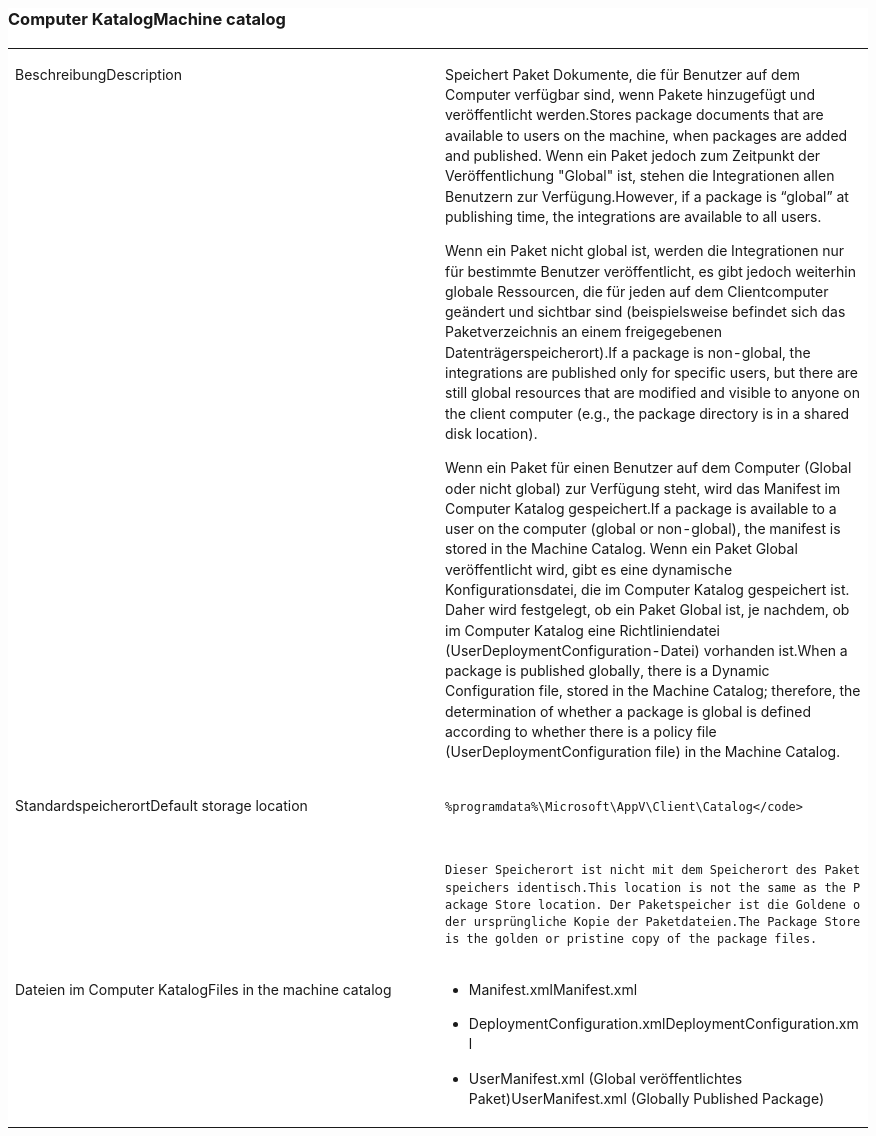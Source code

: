 ### <span data-ttu-id="14981-227">Computer Katalog</span><span class="sxs-lookup"><span data-stu-id="14981-227">Machine catalog</span></span>

<table>
<colgroup>
<col width="50%" />
<col width="50%" />
</colgroup>
<tbody>
<tr class="odd">
<td align="left"><p><span data-ttu-id="14981-228">Beschreibung</span><span class="sxs-lookup"><span data-stu-id="14981-228">Description</span></span></p></td>
<td align="left"><p><span data-ttu-id="14981-229">Speichert Paket Dokumente, die für Benutzer auf dem Computer verfügbar sind, wenn Pakete hinzugefügt und veröffentlicht werden.</span><span class="sxs-lookup"><span data-stu-id="14981-229">Stores package documents that are available to users on the machine, when packages are added and published.</span></span> <span data-ttu-id="14981-230">Wenn ein Paket jedoch zum Zeitpunkt der Veröffentlichung "Global" ist, stehen die Integrationen allen Benutzern zur Verfügung.</span><span class="sxs-lookup"><span data-stu-id="14981-230">However, if a package is “global” at publishing time, the integrations are available to all users.</span></span></p>
<p><span data-ttu-id="14981-231">Wenn ein Paket nicht global ist, werden die Integrationen nur für bestimmte Benutzer veröffentlicht, es gibt jedoch weiterhin globale Ressourcen, die für jeden auf dem Clientcomputer geändert und sichtbar sind (beispielsweise befindet sich das Paketverzeichnis an einem freigegebenen Datenträgerspeicherort).</span><span class="sxs-lookup"><span data-stu-id="14981-231">If a package is non-global, the integrations are published only for specific users, but there are still global resources that are modified and visible to anyone on the client computer (e.g., the package directory is in a shared disk location).</span></span></p>
<p><span data-ttu-id="14981-232">Wenn ein Paket für einen Benutzer auf dem Computer (Global oder nicht global) zur Verfügung steht, wird das Manifest im Computer Katalog gespeichert.</span><span class="sxs-lookup"><span data-stu-id="14981-232">If a package is available to a user on the computer (global or non-global), the manifest is stored in the Machine Catalog.</span></span> <span data-ttu-id="14981-233">Wenn ein Paket Global veröffentlicht wird, gibt es eine dynamische Konfigurationsdatei, die im Computer Katalog gespeichert ist. Daher wird festgelegt, ob ein Paket Global ist, je nachdem, ob im Computer Katalog eine Richtliniendatei (UserDeploymentConfiguration-Datei) vorhanden ist.</span><span class="sxs-lookup"><span data-stu-id="14981-233">When a package is published globally, there is a Dynamic Configuration file, stored in the Machine Catalog; therefore, the determination of whether a package is global is defined according to whether there is a policy file (UserDeploymentConfiguration file) in the Machine Catalog.</span></span></p></td>
</tr>
<tr class="even">
<td align="left"><p><span data-ttu-id="14981-234">Standardspeicherort</span><span class="sxs-lookup"><span data-stu-id="14981-234">Default storage location</span></span></p></td>
<td align="left"><p><code>%programdata%\Microsoft\AppV\Client\Catalog&lt;/code&gt;</p>
<p><span data-ttu-id="14981-235">Dieser Speicherort ist nicht mit dem Speicherort des Paketspeichers identisch.</span><span class="sxs-lookup"><span data-stu-id="14981-235">This location is not the same as the Package Store location.</span></span> <span data-ttu-id="14981-236">Der Paketspeicher ist die Goldene oder ursprüngliche Kopie der Paketdateien.</span><span class="sxs-lookup"><span data-stu-id="14981-236">The Package Store is the golden or pristine copy of the package files.</span></span></p></td>
</tr>
<tr class="odd">
<td align="left"><p><span data-ttu-id="14981-237">Dateien im Computer Katalog</span><span class="sxs-lookup"><span data-stu-id="14981-237">Files in the machine catalog</span></span></p></td>
<td align="left"><ul>
<li><p><span data-ttu-id="14981-238">Manifest.xml</span><span class="sxs-lookup"><span data-stu-id="14981-238">Manifest.xml</span></span></p></li>
<li><p><span data-ttu-id="14981-239">DeploymentConfiguration.xml</span><span class="sxs-lookup"><span data-stu-id="14981-239">DeploymentConfiguration.xml</span></span></p></li>
<li><p><span data-ttu-id="14981-240">UserManifest.xml (Global veröffentlichtes Paket)</span><span class="sxs-lookup"><span data-stu-id="14981-240">UserManifest.xml (Globally Published Package)</span></span></p></li>